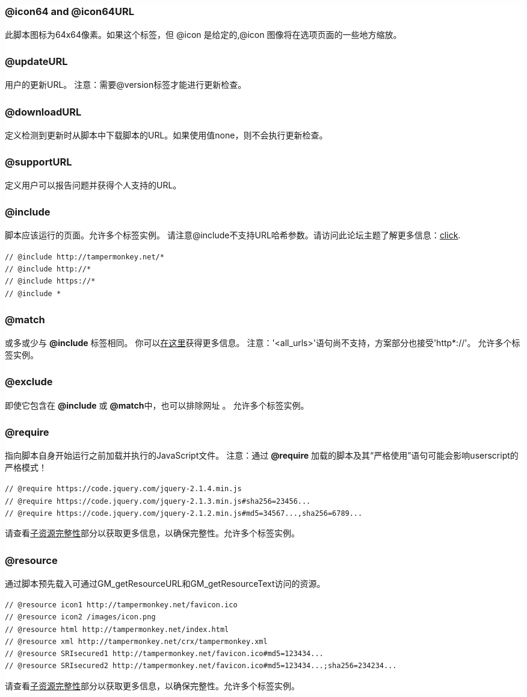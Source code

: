### @icon64 and @icon64URL
此脚本图标为64x64像素。如果这个标签，但 @icon 是给定的,@icon 图像将在选项页面的一些地方缩放。

### @updateURL
用户的更新URL。
注意：需要@version标签才能进行更新检查。

### @downloadURL
定义检测到更新时从脚本中下载脚本的URL。如果使用值none，则不会执行更新检查。

### @supportURL
定义用户可以报告问题并获得个人支持的URL。

### @include
脚本应该运行的页面。允许多个标签实例。
请注意@include不支持URL哈希参数。请访问此论坛主题了解更多信息：[click](http://forum.tampermonkey.net/viewtopic.php?p=3094#p3094).
```
// @include http://tampermonkey.net/*
// @include http://*
// @include https://*
// @include *
```


### @match
或多或少与 **@include** 标签相同。 你可以[在这里](http://code.google.com/chrome/extensions/match_patterns.html)获得更多信息。
注意：'<all_urls>'语句尚不支持，方案部分也接受'http\*://'。
允许多个标签实例。
### @exclude
即使它包含在 **@include** 或 **@match**中，也可以排除网址 。
允许多个标签实例。

### @require
指向脚本自身开始运行之前加载并执行的JavaScript文件。
注意：通过 **@require** 加载的脚本及其“严格使用”语句可能会影响userscript的严格模式！
```
// @require https://code.jquery.com/jquery-2.1.4.min.js
// @require https://code.jquery.com/jquery-2.1.3.min.js#sha256=23456...
// @require https://code.jquery.com/jquery-2.1.2.min.js#md5=34567...,sha256=6789...
```
请查看[子资源完整性](http://tampermonkey.net/documentation.php?ext=dhdg&locale=en#Subresource_Integrity)部分以获取更多信息，以确保完整性。允许多个标签实例。

### @resource
通过脚本预先载入可通过GM_getResourceURL和GM_getResourceText访问的资源。
```
// @resource icon1 http://tampermonkey.net/favicon.ico
// @resource icon2 /images/icon.png
// @resource html http://tampermonkey.net/index.html
// @resource xml http://tampermonkey.net/crx/tampermonkey.xml
// @resource SRIsecured1 http://tampermonkey.net/favicon.ico#md5=123434...
// @resource SRIsecured2 http://tampermonkey.net/favicon.ico#md5=123434...;sha256=234234...
```
请查看[子资源完整性](http://tampermonkey.net/documentation.php?ext=dhdg&locale=en#Subresource_Integrity)部分以获取更多信息，以确保完整性。允许多个标签实例。

